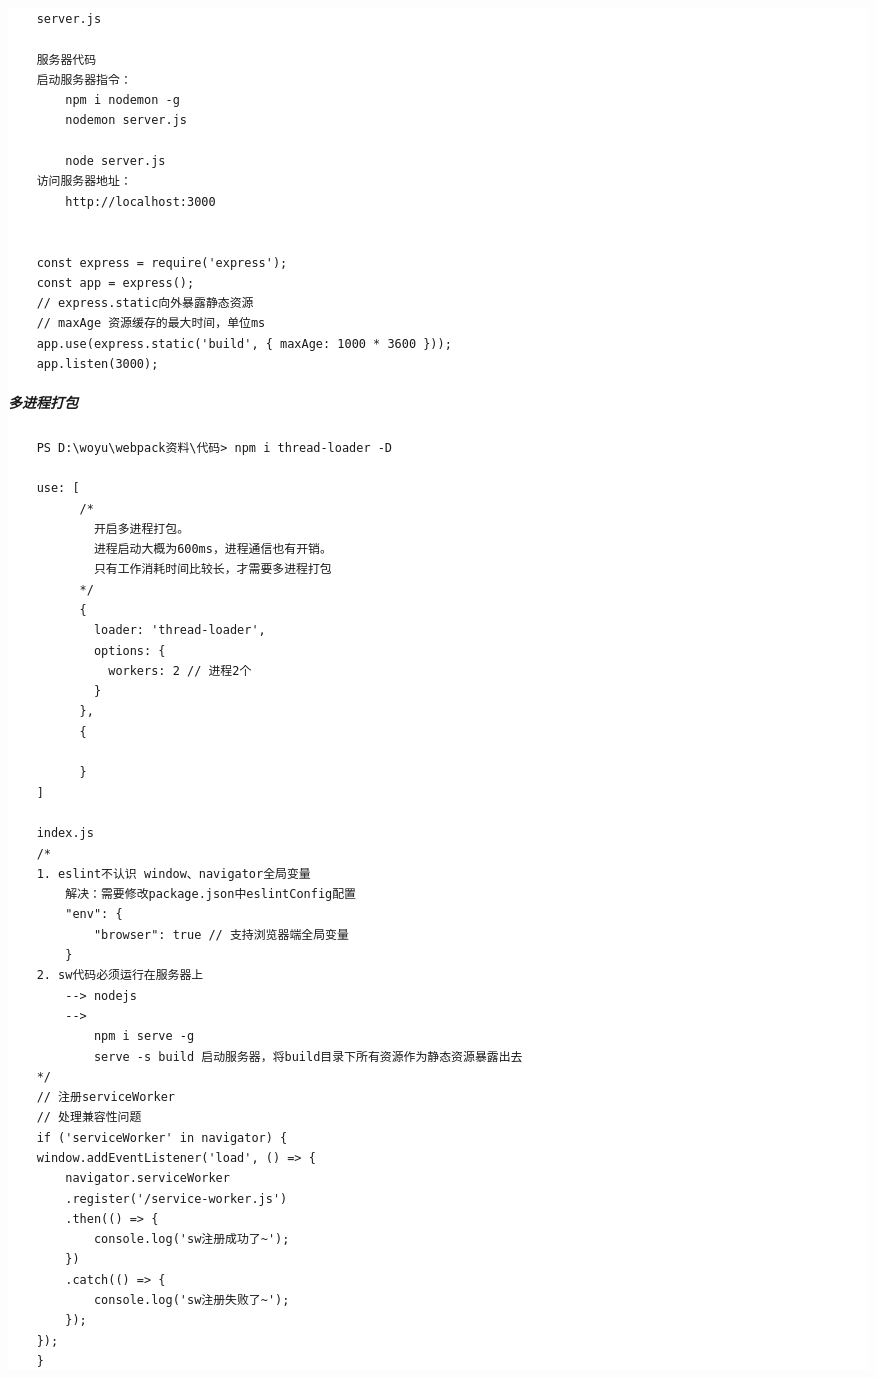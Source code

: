         server.js

        服务器代码
        启动服务器指令：
            npm i nodemon -g
            nodemon server.js

            node server.js
        访问服务器地址：
            http://localhost:3000

        
        const express = require('express');
        const app = express();
        // express.static向外暴露静态资源
        // maxAge 资源缓存的最大时间，单位ms
        app.use(express.static('build', { maxAge: 1000 * 3600 }));
        app.listen(3000);

##### 多进程打包


        PS D:\woyu\webpack资料\代码> npm i thread-loader -D

        use: [
              /* 
                开启多进程打包。 
                进程启动大概为600ms，进程通信也有开销。
                只有工作消耗时间比较长，才需要多进程打包
              */
              {
                loader: 'thread-loader',
                options: {
                  workers: 2 // 进程2个
                }
              },
              {

              }
        ]

        index.js
        /*
        1. eslint不认识 window、navigator全局变量
            解决：需要修改package.json中eslintConfig配置
            "env": {
                "browser": true // 支持浏览器端全局变量
            }
        2. sw代码必须运行在服务器上
            --> nodejs
            -->
                npm i serve -g
                serve -s build 启动服务器，将build目录下所有资源作为静态资源暴露出去
        */
        // 注册serviceWorker
        // 处理兼容性问题
        if ('serviceWorker' in navigator) {
        window.addEventListener('load', () => {
            navigator.serviceWorker
            .register('/service-worker.js')
            .then(() => {
                console.log('sw注册成功了~');
            })
            .catch(() => {
                console.log('sw注册失败了~');
            });
        });
        }